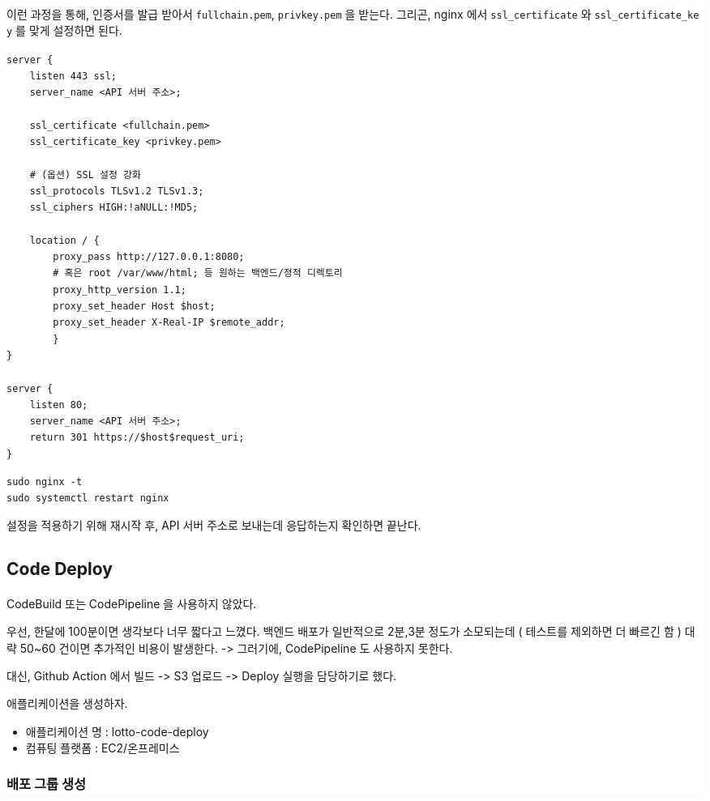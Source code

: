이런 과정을 통해, 인증서를 발급 받아서 `fullchain.pem`, `privkey.pem` 을 받는다.
그리곤, nginx 에서 `ssl_certificate` 와 `ssl_certificate_key` 를 맞게 설정하면 된다.

```
server {
    listen 443 ssl;
    server_name <API 서버 주소>;

    ssl_certificate <fullchain.pem>
    ssl_certificate_key <privkey.pem>

    # (옵션) SSL 설정 강화
    ssl_protocols TLSv1.2 TLSv1.3;
    ssl_ciphers HIGH:!aNULL:!MD5;

    location / {
        proxy_pass http://127.0.0.1:8080;
        # 혹은 root /var/www/html; 등 원하는 백엔드/정적 디렉토리
        proxy_http_version 1.1;
        proxy_set_header Host $host;
        proxy_set_header X-Real-IP $remote_addr;
        }
}

server {
    listen 80;
    server_name <API 서버 주소>;
    return 301 https://$host$request_uri;
}
```

```
sudo nginx -t
sudo systemctl restart nginx
```

설정을 적용하기 위해 재시작 후, API 서버 주소로 보내는데 응답하는지 확인하면 끝난다.

## Code Deploy

CodeBuild 또는 CodePipeline 을 사용하지 않았다.

우선, 한달에 100분이면 생각보다 너무 짧다고 느꼈다.
백엔드 배포가 일반적으로 2분,3분 정도가 소모되는데 ( 테스트를 제외하면 더 빠르긴 함 ) 대략 50~60 건이면 추가적인 비용이 발생한다.
-> 그러기에, CodePipeline 도 사용하지 못한다.

대신, Github Action 에서 빌드 -> S3 업로드 -> Deploy 실행을 담당하기로 했다.

애플리케이션을 생성하자.

- 애플리케이션 명 : lotto-code-deploy
- 컴퓨팅 플랫폼 : EC2/온프레미스

### 배포 그룹 생성
